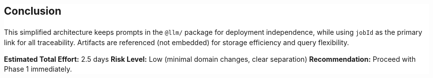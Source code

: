 
## Conclusion

This simplified architecture keeps prompts in the `@llm/` package for deployment independence, while using `jobId` as the primary link for all traceability. Artifacts are referenced (not embedded) for storage efficiency and query flexibility.

**Estimated Total Effort:** 2.5 days
**Risk Level:** Low (minimal domain changes, clear separation)
**Recommendation:** Proceed with Phase 1 immediately.
